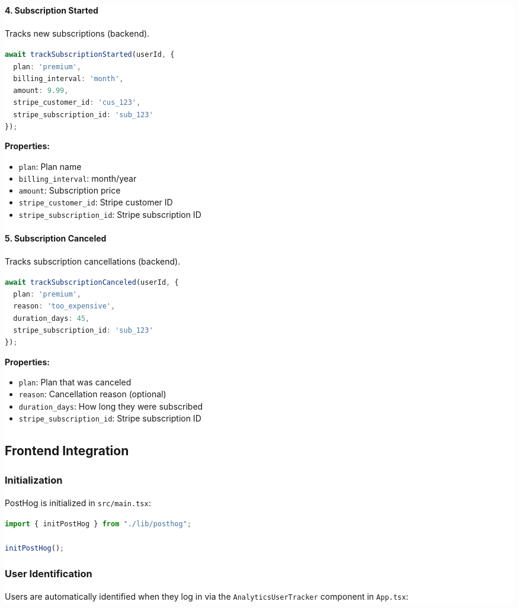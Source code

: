 #### 4. Subscription Started
Tracks new subscriptions (backend).

```typescript
await trackSubscriptionStarted(userId, {
  plan: 'premium',
  billing_interval: 'month',
  amount: 9.99,
  stripe_customer_id: 'cus_123',
  stripe_subscription_id: 'sub_123'
});
```

**Properties:**
- `plan`: Plan name
- `billing_interval`: month/year
- `amount`: Subscription price
- `stripe_customer_id`: Stripe customer ID
- `stripe_subscription_id`: Stripe subscription ID

#### 5. Subscription Canceled
Tracks subscription cancellations (backend).

```typescript
await trackSubscriptionCanceled(userId, {
  plan: 'premium',
  reason: 'too_expensive',
  duration_days: 45,
  stripe_subscription_id: 'sub_123'
});
```

**Properties:**
- `plan`: Plan that was canceled
- `reason`: Cancellation reason (optional)
- `duration_days`: How long they were subscribed
- `stripe_subscription_id`: Stripe subscription ID

## Frontend Integration

### Initialization

PostHog is initialized in `src/main.tsx`:

```typescript
import { initPostHog } from "./lib/posthog";

initPostHog();
```

### User Identification

Users are automatically identified when they log in via the `AnalyticsUserTracker` component in `App.tsx`:
